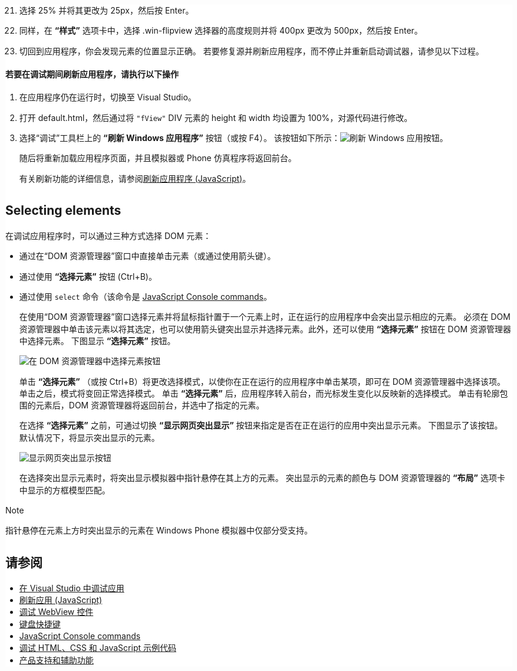21. 选择 25% 并将其更改为 25px，然后按 Enter。

22. 同样，在 **“样式”** 选项卡中，选择 .win-flipview 选择器的高度规则并将 400px 更改为 500px，然后按 Enter。

23. 切回到应用程序，你会发现元素的位置显示正确。 若要修复源并刷新应用程序，而不停止并重新启动调试器，请参见以下过程。

#### <a name="to-refresh-your-app-while-debugging"></a>若要在调试期间刷新应用程序，请执行以下操作

1. 在应用程序仍在运行时，切换至 Visual Studio。

2. 打开 default.html，然后通过将 `"fView"` DIV 元素的 height 和 width 均设置为 100%，对源代码进行修改。

3. 选择“调试”工具栏上的 **“刷新 Windows 应用程序”** 按钮（或按 F4）。 该按钮如下所示：![刷新 Windows 应用按钮](../debugger/media/js_refresh.png "JS_Refresh")。

    随后将重新加载应用程序页面，并且模拟器或 Phone 仿真程序将返回前台。

    有关刷新功能的详细信息，请参阅[刷新应用程序 (JavaScript)](../debugger/refresh-an-app-javascript.md)。

## <a name="SelectingElements"></a> Selecting elements
在调试应用程序时，可以通过三种方式选择 DOM 元素：

- 通过在“DOM 资源管理器”窗口中直接单击元素（或通过使用箭头键）。

- 通过使用 **“选择元素”** 按钮 (Ctrl+B)。

- 通过使用 `select` 命令（该命令是 [JavaScript Console commands](../debugger/javascript-console-commands.md)。

  在使用“DOM 资源管理器”窗口选择元素并将鼠标指针置于一个元素上时，正在运行的应用程序中会突出显示相应的元素。 必须在 DOM 资源管理器中单击该元素以将其选定，也可以使用箭头键突出显示并选择元素。此外，还可以使用 **“选择元素”** 按钮在 DOM 资源管理器中选择元素。 下图显示 **“选择元素”** 按钮。

  ![在 DOM 资源管理器中选择元素按钮](../debugger/media/js_dom_select_element_button.png "JS_DOM_Select_Element_Button")

  单击 **“选择元素”** （或按 Ctrl+B）将更改选择模式，以使你在正在运行的应用程序中单击某项，即可在 DOM 资源管理器中选择该项。 单击之后，模式将变回正常选择模式。 单击 **“选择元素”** 后，应用程序转入前台，而光标发生变化以反映新的选择模式。 单击有轮廓包围的元素后，DOM 资源管理器将返回前台，并选中了指定的元素。

  在选择 **“选择元素”** 之前，可通过切换 **“显示网页突出显示”** 按钮来指定是否在正在运行的应用中突出显示元素。 下图显示了该按钮。 默认情况下，将显示突出显示的元素。

  ![显示网页突出显示按钮](../debugger/media/js_dom_display_highlights_button.png "JS_DOM_Display_Highlights_Button")

  在选择突出显示元素时，将突出显示模拟器中指针悬停在其上方的元素。 突出显示的元素的颜色与 DOM 资源管理器的 **“布局”** 选项卡中显示的方框模型匹配。

> [!NOTE]
> 指针悬停在元素上方时突出显示的元素在 Windows Phone 模拟器中仅部分受支持。

## <a name="see-also"></a>请参阅
- [在 Visual Studio 中调试应用](/visualstudio/debugger/debugging-windows-store-and-windows-universal-apps)
- [刷新应用 (JavaScript)](../debugger/refresh-an-app-javascript.md)
- [调试 WebView 控件](../debugger/debug-a-webview-control.md)
- [键盘快捷键](../debugger/keyboard-shortcuts-html-and-javascript.md)
- [JavaScript Console commands](../debugger/javascript-console-commands.md)
- [调试 HTML、CSS 和 JavaScript 示例代码](../debugger/debug-html-css-and-javascript-sample-code.md)
- [产品支持和辅助功能](https://msdn.microsoft.com/library/tzbxw1af(VS.120).aspx)
